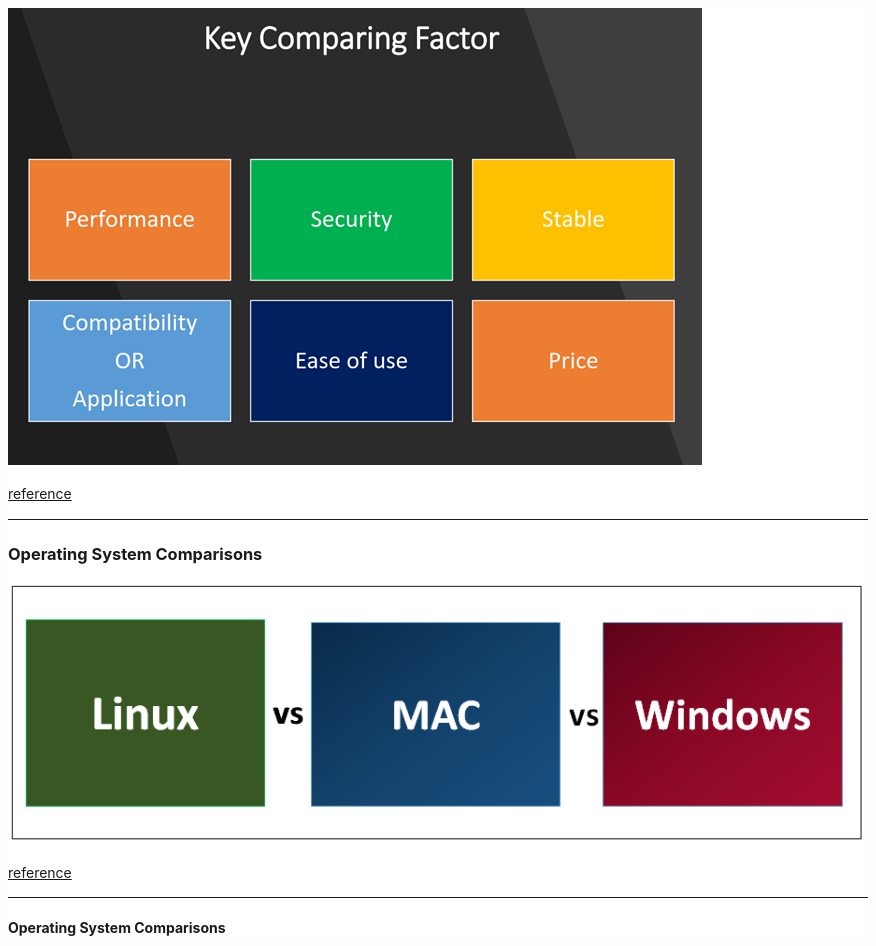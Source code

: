 ![alt:"alt" height:450px center](assets/2022-01-09-22-28-56-image.png)

[reference](https://www.slideshare.net/quanhan503/comparing-windows-vs-mac-vs-linux)

---

### Operating System Comparisons

![alt:"alt" height:450px center](assets/2022-01-09-22-29-46-image.png)

[reference](https://www.educba.com/linux-vs-mac-vs-windows/)

---

#### Operating System Comparisons
